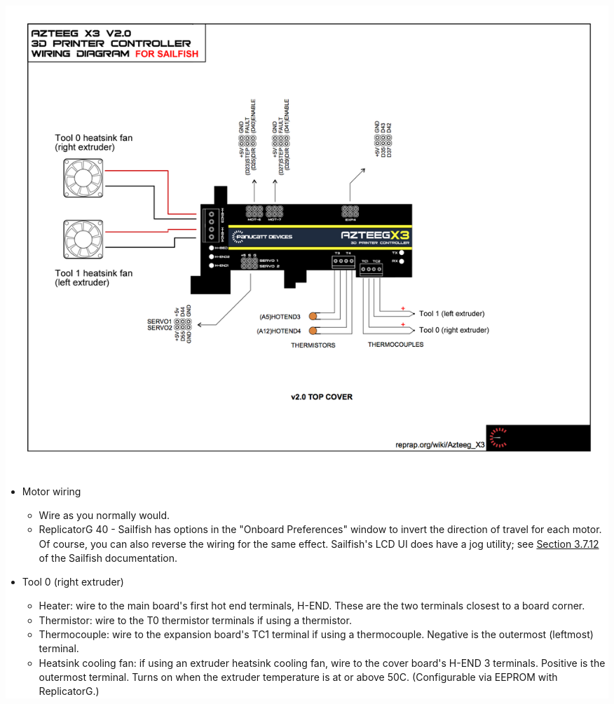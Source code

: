 ![x3_v2_wiring-2](x3_v2_wiring-2.png "Cover board wiring")

* Motor wiring
    * Wire as you normally would.
    * ReplicatorG 40 - Sailfish has options in the "Onboard Preferences"
      window to invert the direction of travel for each motor.  Of course,
      you can also reverse the wiring for the same effect.  Sailfish's
      LCD UI does have a jog utility; see
      [Section 3.7.12](http://www.sailfishfirmware.com/doc/ui-utilities-menu.html#x17-480003.7.12)
      of the Sailfish documentation.

* Tool 0 (right extruder)
	* Heater: wire to the main board's first hot end terminals, H-END.
	These are the two terminals closest to a board corner.
	* Thermistor: wire to the T0 thermistor terminals if using a thermistor.
	* Thermocouple: wire to the expansion board's TC1 terminal if using a
	thermocouple.  Negative is the outermost (leftmost) terminal.
	* Heatsink cooling fan: if using an extruder heatsink cooling fan, wire to
	the cover board's H-END 3 terminals.  Positive is the outermost terminal.
	Turns on when the extruder temperature is at or above 50C.  (Configurable
	via EEPROM with ReplicatorG.)
